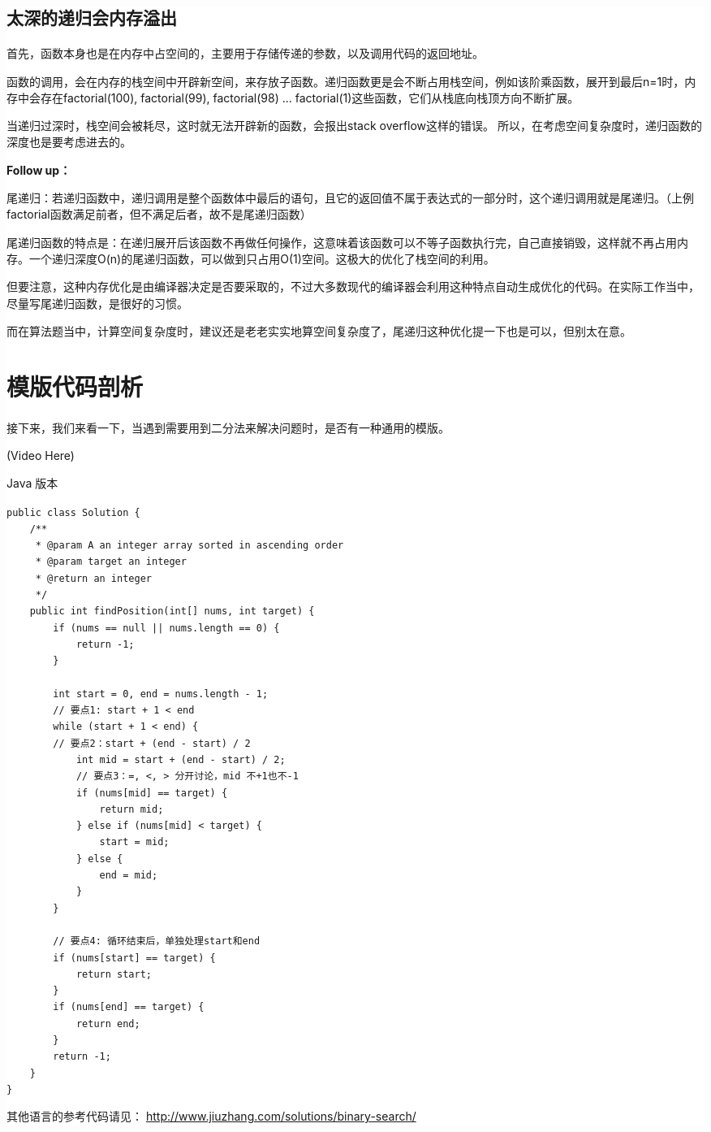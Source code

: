## 太深的递归会内存溢出
首先，函数本身也是在内存中占空间的，主要用于存储传递的参数，以及调用代码的返回地址。

函数的调用，会在内存的栈空间中开辟新空间，来存放子函数。递归函数更是会不断占用栈空间，例如该阶乘函数，展开到最后n=1时，内存中会存在factorial(100), factorial(99), factorial(98) ... factorial(1)这些函数，它们从栈底向栈顶方向不断扩展。

当递归过深时，栈空间会被耗尽，这时就无法开辟新的函数，会报出stack overflow这样的错误。
所以，在考虑空间复杂度时，递归函数的深度也是要考虑进去的。

**Follow up：**

尾递归：若递归函数中，递归调用是整个函数体中最后的语句，且它的返回值不属于表达式的一部分时，这个递归调用就是尾递归。（上例factorial函数满足前者，但不满足后者，故不是尾递归函数）

尾递归函数的特点是：在递归展开后该函数不再做任何操作，这意味着该函数可以不等子函数执行完，自己直接销毁，这样就不再占用内存。一个递归深度O(n)的尾递归函数，可以做到只占用O(1)空间。这极大的优化了栈空间的利用。

但要注意，这种内存优化是由编译器决定是否要采取的，不过大多数现代的编译器会利用这种特点自动生成优化的代码。在实际工作当中，尽量写尾递归函数，是很好的习惯。

而在算法题当中，计算空间复杂度时，建议还是老老实实地算空间复杂度了，尾递归这种优化提一下也是可以，但别太在意。

# 模版代码剖析
接下来，我们来看一下，当遇到需要用到二分法来解决问题时，是否有一种通用的模版。

(Video Here)

Java 版本
```
public class Solution {
    /**
     * @param A an integer array sorted in ascending order
     * @param target an integer
     * @return an integer
     */
    public int findPosition(int[] nums, int target) {
        if (nums == null || nums.length == 0) {
            return -1;
        }
        
        int start = 0, end = nums.length - 1;
        // 要点1: start + 1 < end
        while (start + 1 < end) {
	    // 要点2：start + (end - start) / 2
            int mid = start + (end - start) / 2;
            // 要点3：=, <, > 分开讨论，mid 不+1也不-1
            if (nums[mid] == target) {
                return mid;
            } else if (nums[mid] < target) {
                start = mid;
            } else {
                end = mid;
            }
        }
        
        // 要点4: 循环结束后，单独处理start和end
        if (nums[start] == target) {
            return start;
        }
        if (nums[end] == target) {
            return end;
        }
        return -1;
    }
}
```
其他语言的参考代码请见：
http://www.jiuzhang.com/solutions/binary-search/